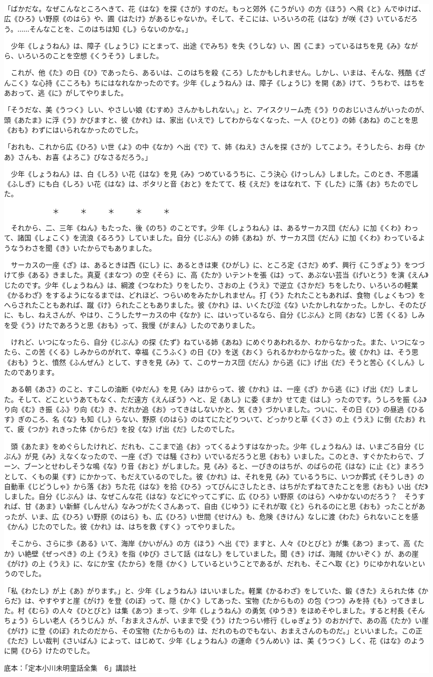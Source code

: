 「ばかだな。なぜこんなところへきて、花《はな》を探《さが》すのだ。もっと郊外《こうがい》の方《ほう》へ飛《と》んでゆけば、広《ひろ》い野原《のはら》や、圃《はたけ》があるじゃないか。そして、そこには、いろいろの花《はな》が咲《さ》いているだろう。……そんなことを、このはちは知《し》らないのかな。」

　少年《しょうねん》は、障子《しょうじ》にとまって、出途《でみち》を失《うしな》い、困《こま》っているはちを見《み》ながら、いろいろのことを空想《くうそう》しました。

　これが、他《た》の日《ひ》であったら、あるいは、このはちを殺《ころ》したかもしれません。しかし、いまは、そんな、残酷《ざんこく》な心持《こころも》ちにはなれなかったのです。少年《しょうねん》は、障子《しょうじ》を開《あ》けて、うちわで、はちをあおって、逃《に》がしてやりました。

「そうだな、美《うつく》しい、やさしい娘《むすめ》さんかもしれない。」と、アイスクリーム売《う》りのおじいさんがいったのが、頭《あたま》に浮《う》かびますと、彼《かれ》は、家出《いえで》してわからなくなった、一人《ひとり》の姉《あね》のことを思《おも》わずにはいられなかったのでした。

「おれも、これから広《ひろ》い世《よ》の中《なか》へ出《で》て、姉《ねえ》さんを探《さが》してこよう。そうしたら、お母《かあ》さんも、お喜《よろこ》びなさるだろう。」

　少年《しょうねん》は、白《しろ》い花《はな》を見《み》つめているうちに、こう決心《けっしん》しました。このとき、不思議《ふしぎ》にも白《しろ》い花《はな》は、ポタリと音《おと》をたてて、枝《えだ》をはなれて、下《した》に落《お》ちたのでした。

　　　　　　　＊　　　＊　　　＊　　　＊　　　＊

　それから、二、三年《ねん》もたった、後《のち》のことです。少年《しょうねん》は、あるサーカス団《だん》に加《くわ》わって、諸国《しょこく》を流浪《るろう》していました。自分《じぶん》の姉《あね》が、サーカス団《だん》に加《くわ》わっているようなうわさを聞《き》いたからでもありました。

　サーカスの一座《ざ》は、あるときは西《にし》に、あるときは東《ひがし》に、ところ定《さだ》めず、興行《こうぎょう》をつづけて歩《ある》きました。真夏《まなつ》の空《そら》に、高《たか》いテントを張《は》って、あぶない芸当《げいとう》を演《えん》じたのです。少年《しょうねん》は、綱渡《つなわた》りをしたり、さおの上《うえ》で逆立《さかだ》ちをしたり、いろいろの軽業《かるわざ》をするようになるまでは、どれほど、つらいめをみたかしれません。打《う》たれたこともあれば、食物《しょくもつ》をへらされたこともあれば、蹴《け》られたこともありました。彼《かれ》は、いくたび泣《な》いたかしれなかった。しかし、そのたびに、もし、ねえさんが、やはり、こうしたサーカスの中《なか》に、はいっているなら、自分《じぶん》と同《おな》じ苦《くる》しみを受《う》けたであろうと思《おも》って、我慢《がまん》したのでありました。

　けれど、いつになったら、自分《じぶん》の探《たず》ねている姉《あね》にめぐりあわれるか、わからなかった。また、いつになったら、この苦《くる》しみからのがれて、幸福《こうふく》の日《ひ》を送《おく》られるかわからなかった。彼《かれ》は、そう思《おも》うと、憤然《ふんぜん》として、すきを見《み》て、このサーカス団《だん》から逃《に》げ出《だ》そうと苦心《くしん》したのであります。

　ある朝《あさ》のこと、すこしの油断《ゆだん》を見《み》はからって、彼《かれ》は、一座《ざ》から逃《に》げ出《だ》しました。そして、どこというあてもなく、ただ遠方《えんぽう》へと、足《あし》に委《まか》せて走《はし》ったのです。うしろを振《ふ》り向《む》き振《ふ》り向《む》き、だれか追《お》ってきはしないかと、気《き》づかいました。ついに、その日《ひ》の昼過《ひるす》ぎのころ、名《な》も知《し》らない、野原《のはら》のはてにたどりついて、どっかりと草《くさ》の上《うえ》に倒《たお》れて、疲《つか》れきった体《からだ》を投《な》げ出《だ》したのでした。

　頭《あたま》をめぐらしたけれど、だれも、ここまで追《お》ってくるようすはなかった。少年《しょうねん》は、いまごろ自分《じぶん》が見《み》えなくなったので、一座《ざ》では騒《さわ》いでいるだろうと思《おも》いました。このとき、すぐかたわらで、ブーン、ブーンとせわしそうな鳴《な》り音《おと》がしました。見《み》ると、一ぴきのはちが、のばらの花《はな》に止《と》まろうとして、くもの巣《す》にかかって、もだえているのでした。彼《かれ》は、それを見《み》ているうちに、いつか葬式《そうしき》の自動車《じどうしゃ》から落《お》ちた花《はな》を拾《ひろ》ってびんにさしたとき、はちがたずねてきたことを思《おも》い出《だ》しました。自分《じぶん》は、なぜこんな花《はな》などにやってこずに、広《ひろ》い野原《のはら》へゆかないのだろう？　そうすれば、甘《あま》い新鮮《しんせん》なみつがたくさんあって、自由《じゆう》にそれが取《と》られるのにと思《おも》ったことがあったが、いま、広《ひろ》い野原《のはら》も、広《ひろ》い世間《せけん》も、危険《きけん》なしに渡《わた》られないことを感《かん》じたのでした。彼《かれ》は、はちを救《すく》ってやりました。

　そこから、さらに歩《ある》いて、海岸《かいがん》の方《ほう》へ出《で》ますと、人々《ひとびと》が集《あつ》まって、高《たか》い絶壁《ぜっぺき》の上《うえ》を指《ゆび》さして話《はなし》をしていました。聞《き》けば、海賊《かいぞく》が、あの崖《がけ》の上《うえ》に、なにか宝《たから》を隠《かく》しているということであるが、だれも、そこへ取《と》りにゆかれないというのでした。

「私《わたし》が上《あ》がります。」と、少年《しょうねん》はいいました。軽業《かるわざ》をしていた、鍛《きた》えられた体《からだ》は、やすやすと崖《がけ》を登《のぼ》って、隠《かく》してあった、宝物《たからもの》の包《つつ》みを持《も》ってきました。村《むら》の人々《ひとびと》は集《あつ》まって、少年《しょうねん》の勇気《ゆうき》をほめそやしました。すると村長《そんちょう》らしい老人《ろうじん》が、「おまえさんが、いままで受《う》けたつらい修行《しゅぎょう》のおかげで、あの高《たか》い崖《がけ》に登《のぼ》れたのだから、その宝物《たからもの》は、だれのものでもない、おまえさんのものだ。」といいました。この正《ただ》しい裁判《さいばん》によって、はじめて、少年《しょうねん》の運命《うんめい》は、美《うつく》しく、花《はな》のように開《ひら》けたのでした。













底本：「定本小川未明童話全集　6」講談社
